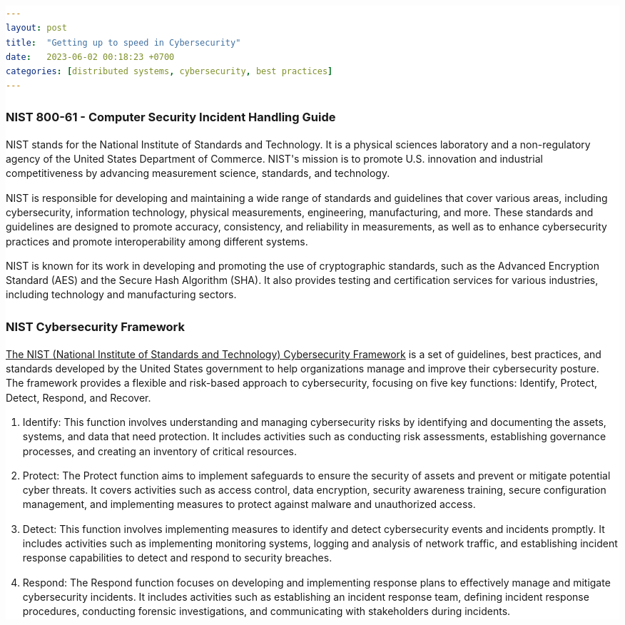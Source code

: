```yaml
---
layout: post
title:  "Getting up to speed in Cybersecurity"
date:   2023-06-02 00:18:23 +0700
categories: [distributed systems, cybersecurity, best practices]
---
```



### NIST 800-61 - Computer Security Incident Handling Guide

NIST stands for the National Institute of Standards and Technology. It is a physical sciences laboratory and a non-regulatory agency of the United States Department of Commerce. NIST's mission is to promote U.S. innovation and industrial competitiveness by advancing measurement science, standards, and technology.

NIST is responsible for developing and maintaining a wide range of standards and guidelines that cover various areas, including cybersecurity, information technology, physical measurements, engineering, manufacturing, and more. These standards and guidelines are designed to promote accuracy, consistency, and reliability in measurements, as well as to enhance cybersecurity practices and promote interoperability among different systems.

NIST is known for its work in developing and promoting the use of cryptographic standards, such as the Advanced Encryption Standard (AES) and the Secure Hash Algorithm (SHA). It also provides testing and certification services for various industries, including technology and manufacturing sectors.

### NIST Cybersecurity Framework

[The NIST (National Institute of Standards and Technology) Cybersecurity Framework](https://www.nist.gov/cyberframework) is a set of guidelines, best practices, and standards developed by the United States government to help organizations manage and improve their cybersecurity posture. The framework provides a flexible and risk-based approach to cybersecurity, focusing on five key functions: Identify, Protect, Detect, Respond, and Recover.

1. Identify: This function involves understanding and managing cybersecurity risks by identifying and documenting the assets, systems, and data that need protection. It includes activities such as conducting risk assessments, establishing governance processes, and creating an inventory of critical resources.

2. Protect: The Protect function aims to implement safeguards to ensure the security of assets and prevent or mitigate potential cyber threats. It covers activities such as access control, data encryption, security awareness training, secure configuration management, and implementing measures to protect against malware and unauthorized access.

3. Detect: This function involves implementing measures to identify and detect cybersecurity events and incidents promptly. It includes activities such as implementing monitoring systems, logging and analysis of network traffic, and establishing incident response capabilities to detect and respond to security breaches.

4. Respond: The Respond function focuses on developing and implementing response plans to effectively manage and mitigate cybersecurity incidents. It includes activities such as establishing an incident response team, defining incident response procedures, conducting forensic investigations, and communicating with stakeholders during incidents.
